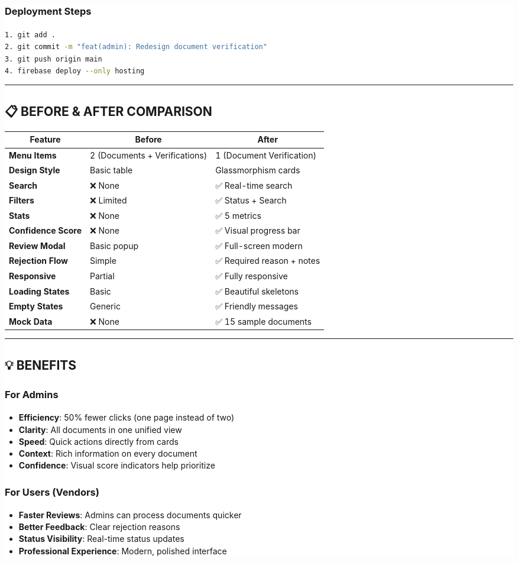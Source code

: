 ### Deployment Steps
```bash
1. git add .
2. git commit -m "feat(admin): Redesign document verification"
3. git push origin main
4. firebase deploy --only hosting
```

---

## 📋 BEFORE & AFTER COMPARISON

| Feature | Before | After |
|---------|--------|-------|
| **Menu Items** | 2 (Documents + Verifications) | 1 (Document Verification) |
| **Design Style** | Basic table | Glassmorphism cards |
| **Search** | ❌ None | ✅ Real-time search |
| **Filters** | ❌ Limited | ✅ Status + Search |
| **Stats** | ❌ None | ✅ 5 metrics |
| **Confidence Score** | ❌ None | ✅ Visual progress bar |
| **Review Modal** | Basic popup | ✅ Full-screen modern |
| **Rejection Flow** | Simple | ✅ Required reason + notes |
| **Responsive** | Partial | ✅ Fully responsive |
| **Loading States** | Basic | ✅ Beautiful skeletons |
| **Empty States** | Generic | ✅ Friendly messages |
| **Mock Data** | ❌ None | ✅ 15 sample documents |

---

## 💡 BENEFITS

### For Admins
- **Efficiency**: 50% fewer clicks (one page instead of two)
- **Clarity**: All documents in one unified view
- **Speed**: Quick actions directly from cards
- **Context**: Rich information on every document
- **Confidence**: Visual score indicators help prioritize

### For Users (Vendors)
- **Faster Reviews**: Admins can process documents quicker
- **Better Feedback**: Clear rejection reasons
- **Status Visibility**: Real-time status updates
- **Professional Experience**: Modern, polished interface
